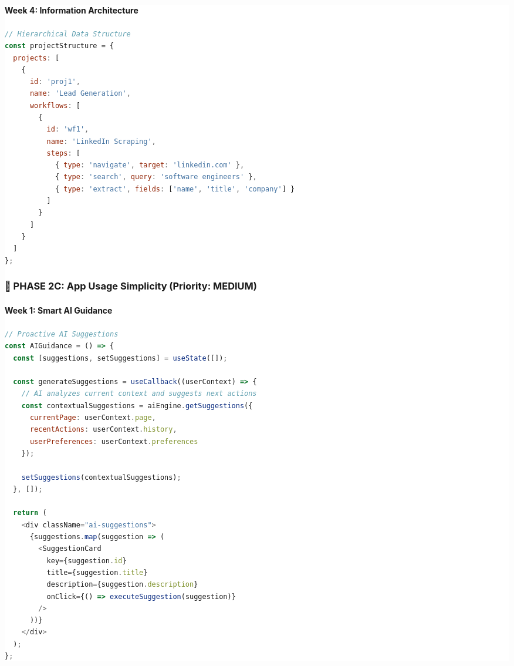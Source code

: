 ```javascript
```

#### **Week 4: Information Architecture**
```javascript
// Hierarchical Data Structure
const projectStructure = {
  projects: [
    {
      id: 'proj1',
      name: 'Lead Generation',
      workflows: [
        {
          id: 'wf1',
          name: 'LinkedIn Scraping',
          steps: [
            { type: 'navigate', target: 'linkedin.com' },
            { type: 'search', query: 'software engineers' },
            { type: 'extract', fields: ['name', 'title', 'company'] }
          ]
        }
      ]
    }
  ]
};
```

### **🎯 PHASE 2C: App Usage Simplicity (Priority: MEDIUM)**

#### **Week 1: Smart AI Guidance**
```javascript
// Proactive AI Suggestions
const AIGuidance = () => {
  const [suggestions, setSuggestions] = useState([]);
  
  const generateSuggestions = useCallback((userContext) => {
    // AI analyzes current context and suggests next actions
    const contextualSuggestions = aiEngine.getSuggestions({
      currentPage: userContext.page,
      recentActions: userContext.history,
      userPreferences: userContext.preferences
    });
    
    setSuggestions(contextualSuggestions);
  }, []);
  
  return (
    <div className="ai-suggestions">
      {suggestions.map(suggestion => (
        <SuggestionCard 
          key={suggestion.id}
          title={suggestion.title}
          description={suggestion.description}
          onClick={() => executeSuggestion(suggestion)}
        />
      ))}
    </div>
  );
};
```
